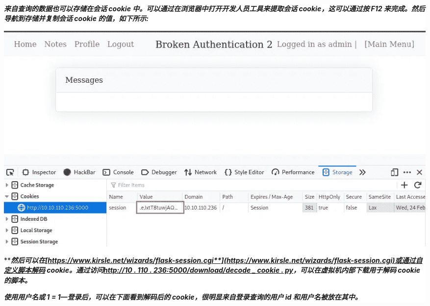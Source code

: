 *****来自查询的数据也可以存储在会话 cookie 中。可以通过在浏览器中打开开发人员工具来提取会话 cookie，这可以通过按 F12 来完成。然后导航到存储并复制会话 cookie 的值，如下所示:*****

*****![](img/0d1bf711e5f63c1cf4961dc1e41be840.png)*****

*****然后可以在[**https://www.kirsle.net/wizards/flask-session.cgi**](https://www.kirsle.net/wizards/flask-session.cgi)或通过自定义脚本解码 cookie。通过访问[**http://10 . 110 . 236:5000/download/decode _ cookie . py**](http://10.10.110.236:5000/download/decode_cookie.py)，可以在虚拟机内部下载用于解码 cookie 的脚本。*****

*****使用用户名**或 1 = 1—**登录后，可以在下面看到解码后的 cookie，很明显来自登录查询的用户 id 和用户名被放在其中。*****
